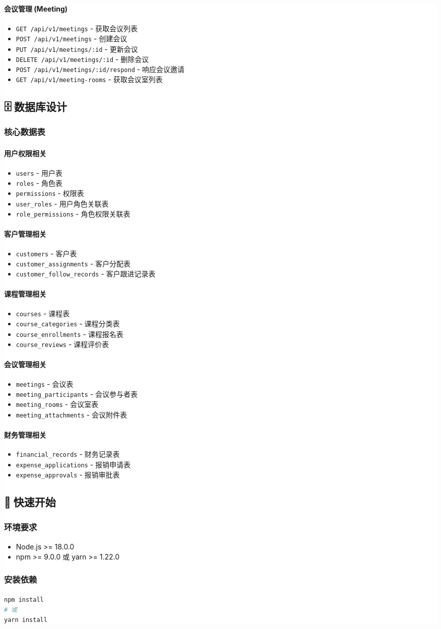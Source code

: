 #### 会议管理 (Meeting)
- `GET /api/v1/meetings` - 获取会议列表
- `POST /api/v1/meetings` - 创建会议
- `PUT /api/v1/meetings/:id` - 更新会议
- `DELETE /api/v1/meetings/:id` - 删除会议
- `POST /api/v1/meetings/:id/respond` - 响应会议邀请
- `GET /api/v1/meeting-rooms` - 获取会议室列表

## 🗄️ 数据库设计

### 核心数据表

#### 用户权限相关
- `users` - 用户表
- `roles` - 角色表
- `permissions` - 权限表
- `user_roles` - 用户角色关联表
- `role_permissions` - 角色权限关联表

#### 客户管理相关
- `customers` - 客户表
- `customer_assignments` - 客户分配表
- `customer_follow_records` - 客户跟进记录表

#### 课程管理相关
- `courses` - 课程表
- `course_categories` - 课程分类表
- `course_enrollments` - 课程报名表
- `course_reviews` - 课程评价表

#### 会议管理相关
- `meetings` - 会议表
- `meeting_participants` - 会议参与者表
- `meeting_rooms` - 会议室表
- `meeting_attachments` - 会议附件表

#### 财务管理相关
- `financial_records` - 财务记录表
- `expense_applications` - 报销申请表
- `expense_approvals` - 报销审批表

## 🚀 快速开始

### 环境要求
- Node.js >= 18.0.0
- npm >= 9.0.0 或 yarn >= 1.22.0

### 安装依赖
```bash
npm install
# 或
yarn install
```
